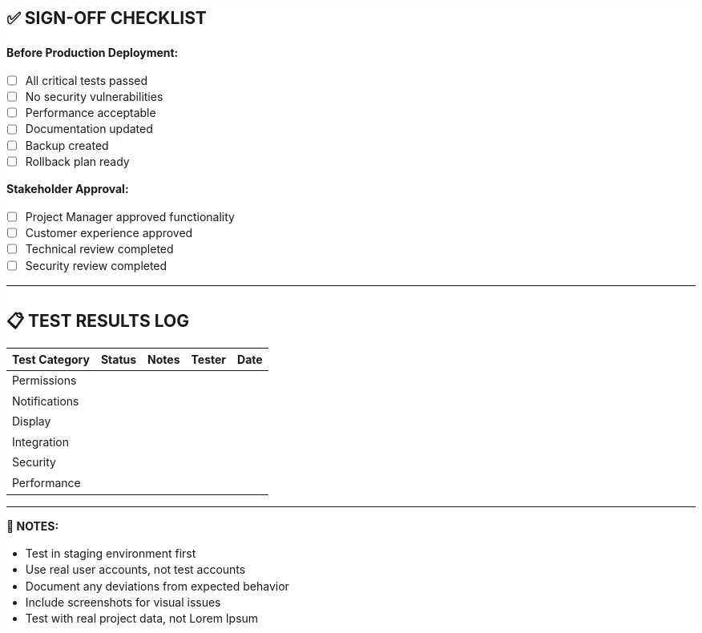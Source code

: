 
## **✅ SIGN-OFF CHECKLIST**

**Before Production Deployment:**
- [ ] All critical tests passed
- [ ] No security vulnerabilities
- [ ] Performance acceptable
- [ ] Documentation updated
- [ ] Backup created
- [ ] Rollback plan ready

**Stakeholder Approval:**
- [ ] Project Manager approved functionality
- [ ] Customer experience approved
- [ ] Technical review completed
- [ ] Security review completed

---

## **📋 TEST RESULTS LOG**

| Test Category | Status | Notes | Tester | Date |
|--------------|--------|-------|--------|------|
| Permissions  |        |       |        |      |
| Notifications|        |       |        |      |
| Display      |        |       |        |      |
| Integration  |        |       |        |      |
| Security     |        |       |        |      |
| Performance  |        |       |        |      |

---

**📝 NOTES:**
- Test in staging environment first
- Use real user accounts, not test accounts
- Document any deviations from expected behavior
- Include screenshots for visual issues
- Test with real project data, not Lorem Ipsum 